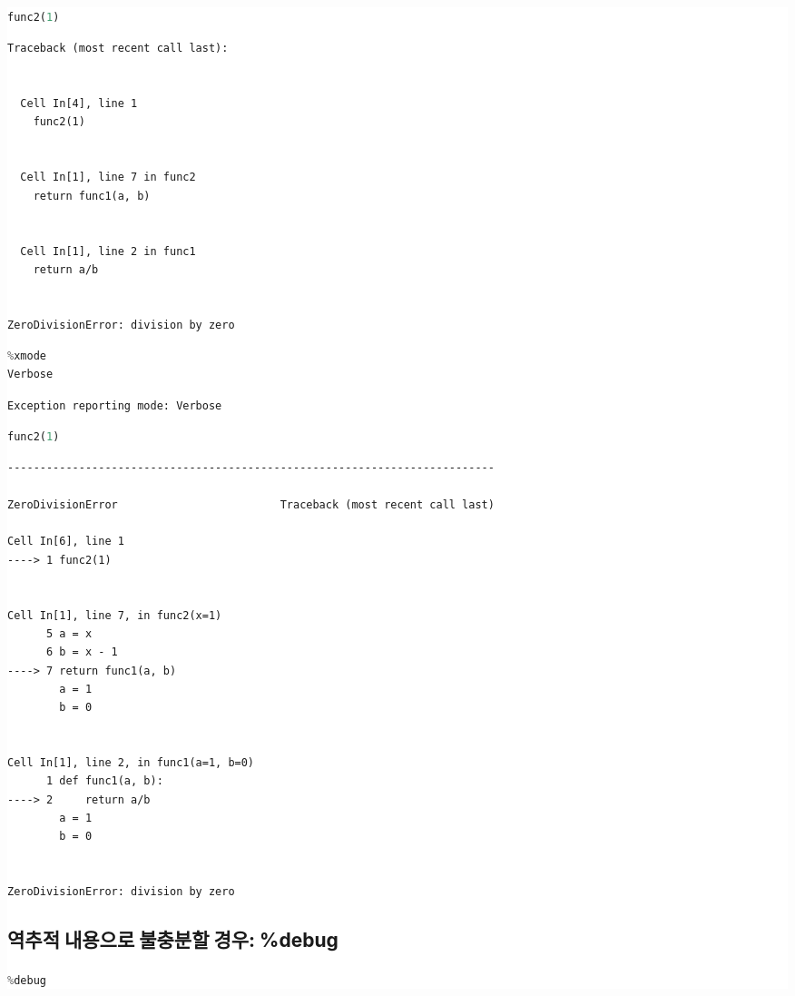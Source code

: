 ```python
func2(1)
```

    Traceback (most recent call last):
    

      Cell In[4], line 1
        func2(1)
    

      Cell In[1], line 7 in func2
        return func1(a, b)
    

      Cell In[1], line 2 in func1
        return a/b
    

    ZeroDivisionError: division by zero

```python
%xmode
Verbose
```

    Exception reporting mode: Verbose

```python
func2(1)
```

    ---------------------------------------------------------------------------

    ZeroDivisionError                         Traceback (most recent call last)

    Cell In[6], line 1
    ----> 1 func2(1)
    

    Cell In[1], line 7, in func2(x=1)
          5 a = x
          6 b = x - 1
    ----> 7 return func1(a, b)
            a = 1
            b = 0
    

    Cell In[1], line 2, in func1(a=1, b=0)
          1 def func1(a, b):
    ----> 2     return a/b
            a = 1
            b = 0
    

    ZeroDivisionError: division by zero

## 역추적 내용으로 불충분할 경우: %debug

```python
%debug
```
